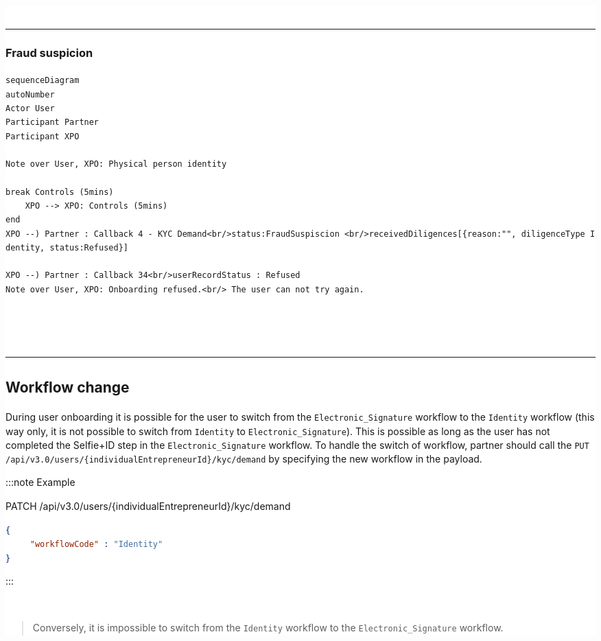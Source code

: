<br/>

* * *
### Fraud suspicion

```mermaid
sequenceDiagram
autoNumber
Actor User
Participant Partner
Participant XPO

Note over User, XPO: Physical person identity

break Controls (5mins)
    XPO --> XPO: Controls (5mins) 
end
XPO --) Partner : Callback 4 - KYC Demand<br/>status:FraudSuspiscion <br/>receivedDiligences[{reason:"", diligenceType Identity, status:Refused}]

XPO --) Partner : Callback 34<br/>userRecordStatus : Refused
Note over User, XPO: Onboarding refused.<br/> The user can not try again.



```

<br/>

* * *

## Workflow change

During user onboarding it is possible for the user to switch from the `Electronic_Signature` workflow to the `Identity` workflow (this way only, it is not possible to switch from `Identity` to `Electronic_Signature`).
This is possible as long as the user has not completed the Selfie+ID step in the `Electronic_Signature` workflow.
To handle the switch of workflow, partner should call the `PUT /api/v3.0/users/{individualEntrepreneurId}/kyc/demand` by specifying the new workflow in the payload.

:::note  Example

PATCH /api/v3.0/users/{individualEntrepreneurId}/kyc/demand
```json
{
     "workflowCode" : "Identity"
}
```
:::

<br/>

> Conversely, it is impossible to switch from the `Identity` workflow to the `Electronic_Signature` workflow.
